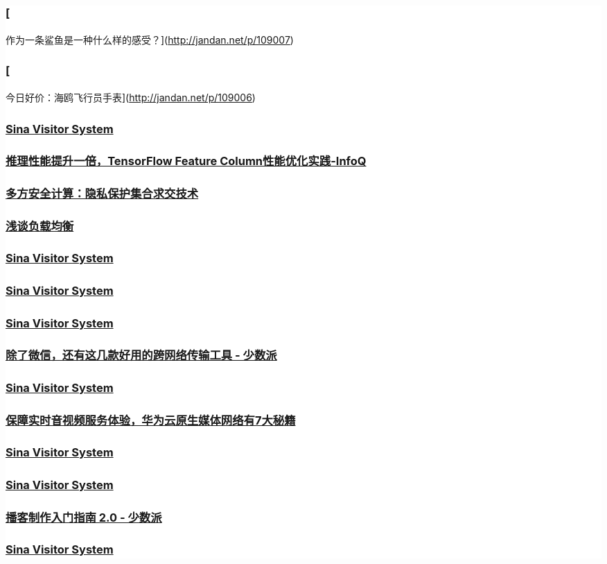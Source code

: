 ### [
作为一条鲨鱼是一种什么样的感受？](http://jandan.net/p/109007)

### [
今日好价：海鸥飞行员手表](http://jandan.net/p/109006)

### [Sina Visitor System](https://weibo.com/1715118170/KgCO0DjyX)

### [推理性能提升一倍，TensorFlow Feature Column性能优化实践-InfoQ](https://www.infoq.cn/article/FB4f7DjbQiHBC86DL7bb)

### [多方安全计算：隐私保护集合求交技术](https://www.infoq.cn/article/5e061167d18145a91e397eac5)

### [浅谈负载均衡](https://www.infoq.cn/article/750deb2b5a09b2e101d4e3934)

### [Sina Visitor System](https://weibo.com/1402400261/KgDng75VI)

### [Sina Visitor System](https://weibo.com/1402400261/KgDl7n7Ix)

### [Sina Visitor System](https://weibo.com/1715118170/KgDcjAAKM)

### [除了微信，还有这几款好用的跨网络传输工具 - 少数派](https://sspai.com/post/66690)

### [Sina Visitor System](https://weibo.com/1402400261/KgDwgeOrK)

### [保障实时音视频服务体验，华为云原生媒体网络有7大秘籍](https://www.infoq.cn/article/c2fff13cdce61bdef4da31d07)

### [Sina Visitor System](https://weibo.com/1402400261/KgDJI8EyM)

### [Sina Visitor System](https://weibo.com/1715118170/KgDAK54J3)

### [播客制作入门指南 2.0 - 少数派](https://sspai.com/post/66717)

### [Sina Visitor System](https://weibo.com/1402400261/KgE3beOyw)
